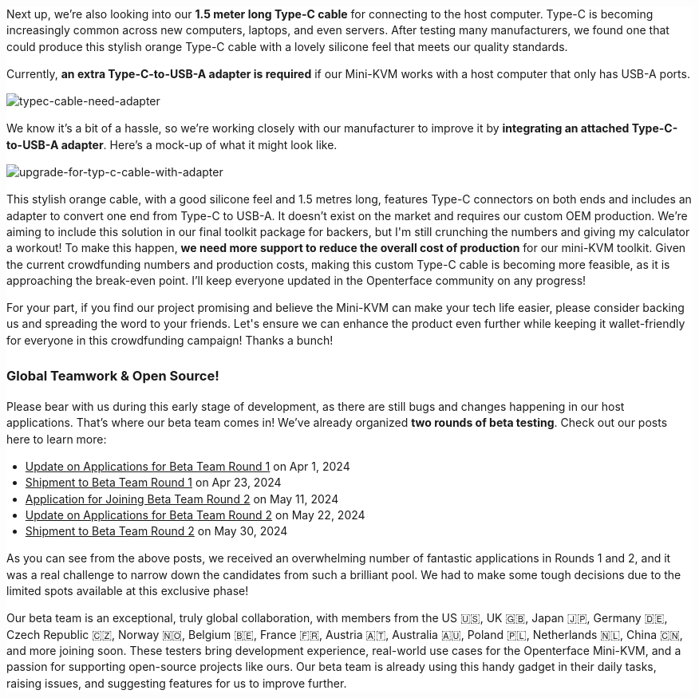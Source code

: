 Next up, we’re also looking into our **1.5 meter long Type-C cable** for connecting to the host computer. Type-C is becoming increasingly common across new computers, laptops, and even servers. After testing many manufacturers, we found one that could produce this stylish orange Type-C cable with a lovely silicone feel that meets our quality standards.

Currently, **an extra Type-C-to-USB-A adapter is required** if our Mini-KVM works with a host computer that only has USB-A ports.

![typec-cable-need-adapter](https://pbs.twimg.com/media/GO5X0t_bUAAiUUL?format=jpg&name=4096x4096)

We know it’s a bit of a hassle, so we’re working closely with our manufacturer to improve it by **integrating an attached Type-C-to-USB-A adapter**. Here’s a mock-up of what it might look like.

![upgrade-for-typ-c-cable-with-adapter](https://pbs.twimg.com/media/GO5XzNHb0AAmPjm?format=jpg&name=medium)

This stylish orange cable, with a good silicone feel and 1.5 metres long, features Type-C connectors on both ends and includes an adapter to convert one end from Type-C to USB-A. It doesn’t exist on the market and requires our custom OEM production. We’re aiming to include this solution in our final toolkit package for backers, but I'm still crunching the numbers and giving my calculator a workout! To make this happen, **we need more support to reduce the overall cost of production** for our mini-KVM toolkit. Given the current crowdfunding numbers and production costs, making this custom Type-C cable is becoming more feasible, as it is approaching the break-even point. I’ll keep everyone updated in the Openterface community on any progress!

For your part, if you find our project promising and believe the Mini-KVM can make your tech life easier, please consider backing us and spreading the word to your friends. Let's ensure we can enhance the product even further while keeping it wallet-friendly for everyone in this crowdfunding campaign! Thanks a bunch!

### Global Teamwork & Open Source!

Please bear with us during this early stage of development, as there are still bugs and changes happening in our host applications. That’s where our beta team comes in! We’ve already organized **two rounds of beta testing**. Check out our posts here to learn more:

- [Update on Applications for Beta Team Round 1](https://www.reddit.com/r/Openterface_miniKVM/comments/1bszggn/update_for_our_beta_test_applicants_round_1/) on Apr 1, 2024
- [Shipment to Beta Team Round 1](https://www.reddit.com/r/Openterface_miniKVM/comments/1cayi8v/meet_your_new_tech_allies_soon_beta_team/) on Apr 23, 2024
- [Application for Joining Beta Team Round 2](https://www.reddit.com/r/Openterface_miniKVM/comments/1cpcowl/make_your_mark_join_our_round_2_beta_testing_crew/) on May 11, 2024
- [Update on Applications for Beta Team Round 2](https://www.reddit.com/r/Openterface_miniKVM/comments/1cxr3zp/update_for_our_beta_test_applicants_round_2/) on May 22, 2024
- [Shipment to Beta Team Round 2](https://www.reddit.com/r/Openterface_miniKVM/comments/1d40atr/tactical_reinforcements_round_2_are_on_their_way/) on May 30, 2024

As you can see from the above posts, we received an overwhelming number of fantastic applications in Rounds 1 and 2, and it was a real challenge to narrow down the candidates from such a brilliant pool. We had to make some tough decisions due to the limited spots available at this exclusive phase!

Our beta team is an exceptional, truly global collaboration, with members from the US 🇺🇸, UK 🇬🇧, Japan 🇯🇵, Germany 🇩🇪, Czech Republic 🇨🇿, Norway 🇳🇴, Belgium 🇧🇪, France 🇫🇷, Austria 🇦🇹, Australia 🇦🇺, Poland 🇵🇱, Netherlands 🇳🇱, China 🇨🇳, and more joining soon. These testers bring development experience, real-world use cases for the Openterface Mini-KVM, and a passion for supporting open-source projects like ours. Our beta team is already using this handy gadget in their daily tasks, raising issues, and suggesting features for us to improve further.
